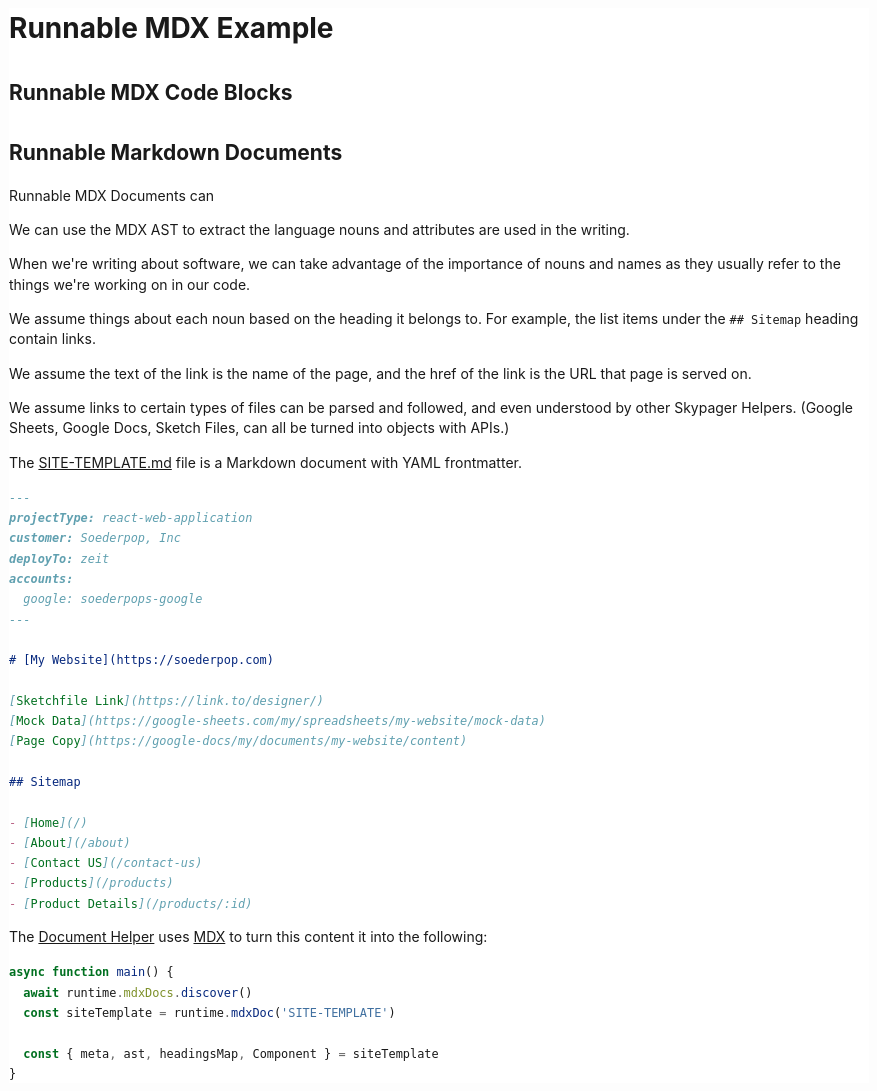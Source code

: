 # Runnable MDX Example

## Runnable MDX Code Blocks

## Runnable Markdown Documents

Runnable MDX Documents can 

We can use the MDX AST to extract the language nouns and attributes are used in the writing.

When we're writing about software, we can take advantage of the importance of nouns and names as they usually refer to the things we're working on in our code.

We assume things about each noun based on the heading it belongs to.  For example, the list items under the `## Sitemap` heading contain links.  

We assume the text of the link is the name of the page, and the href of the link is the URL that page is served on.

We assume links to certain types of files can be parsed and followed, and even understood by other Skypager Helpers.  (Google Sheets, Google Docs, Sketch Files, can all be turned into objects with APIs.) 

The [SITE-TEMPLATE.md](SITE-TEMPLATE.md) file is a Markdown document with YAML frontmatter. 

```markdown
---
projectType: react-web-application
customer: Soederpop, Inc
deployTo: zeit
accounts:
  google: soederpops-google
---

# [My Website](https://soederpop.com)

[Sketchfile Link](https://link.to/designer/)
[Mock Data](https://google-sheets.com/my/spreadsheets/my-website/mock-data)
[Page Copy](https://google-docs/my/documents/my-website/content)

## Sitemap 

- [Home](/)
- [About](/about) 
- [Contact US](/contact-us) 
- [Products](/products)
- [Product Details](/products/:id)
```

The [Document Helper](../../helpers/document) uses [MDX](../../helpers/mdx) to turn this content it into the following:

```javascript
async function main() {
  await runtime.mdxDocs.discover()
  const siteTemplate = runtime.mdxDoc('SITE-TEMPLATE') 

  const { meta, ast, headingsMap, Component } = siteTemplate
}
```
